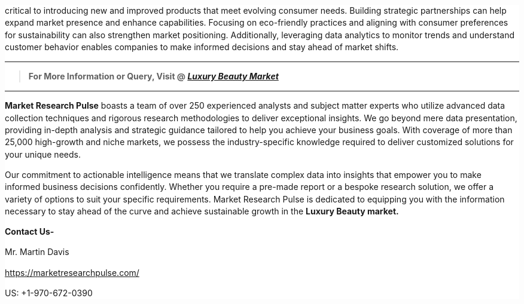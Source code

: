 critical to introducing new and improved products that meet evolving consumer needs. Building strategic partnerships can help expand market presence and enhance capabilities. Focusing on eco-friendly practices and aligning with consumer preferences for sustainability can also strengthen market positioning. Additionally, leveraging data analytics to monitor trends and understand customer behavior enables companies to make informed decisions and stay ahead of market shifts.</p><hr /><blockquote><p><strong>For More Information or Query, Visit @&nbsp;<em><a href="https://marketresearchpulse.com/report/61138/luxury-beauty-market?utm_source=Linkedin&utm_medium=019">Luxury Beauty Market</a></em></strong></p></blockquote><hr /><p><strong>Market Research Pulse</strong> boasts a team of over 250 experienced analysts and subject matter experts who utilize advanced data collection techniques and rigorous research methodologies to deliver exceptional insights. We go beyond mere data presentation, providing in-depth analysis and strategic guidance tailored to help you achieve your business goals. With coverage of more than 25,000 high-growth and niche markets, we possess the industry-specific knowledge required to deliver customized solutions for your unique needs.</p><p>Our commitment to actionable intelligence means that we translate complex data into insights that empower you to make informed business decisions confidently. Whether you require a pre-made report or a bespoke research solution, we offer a variety of options to suit your specific requirements. Market Research Pulse is dedicated to equipping you with the information necessary to stay ahead of the curve and achieve sustainable growth in the <strong>Luxury Beauty market.</strong></p><p><strong>Contact Us-</strong></p><p>Mr. Martin Davis</p><p>https://marketresearchpulse.com/</p><p>US: +1-970-672-0390</p>
